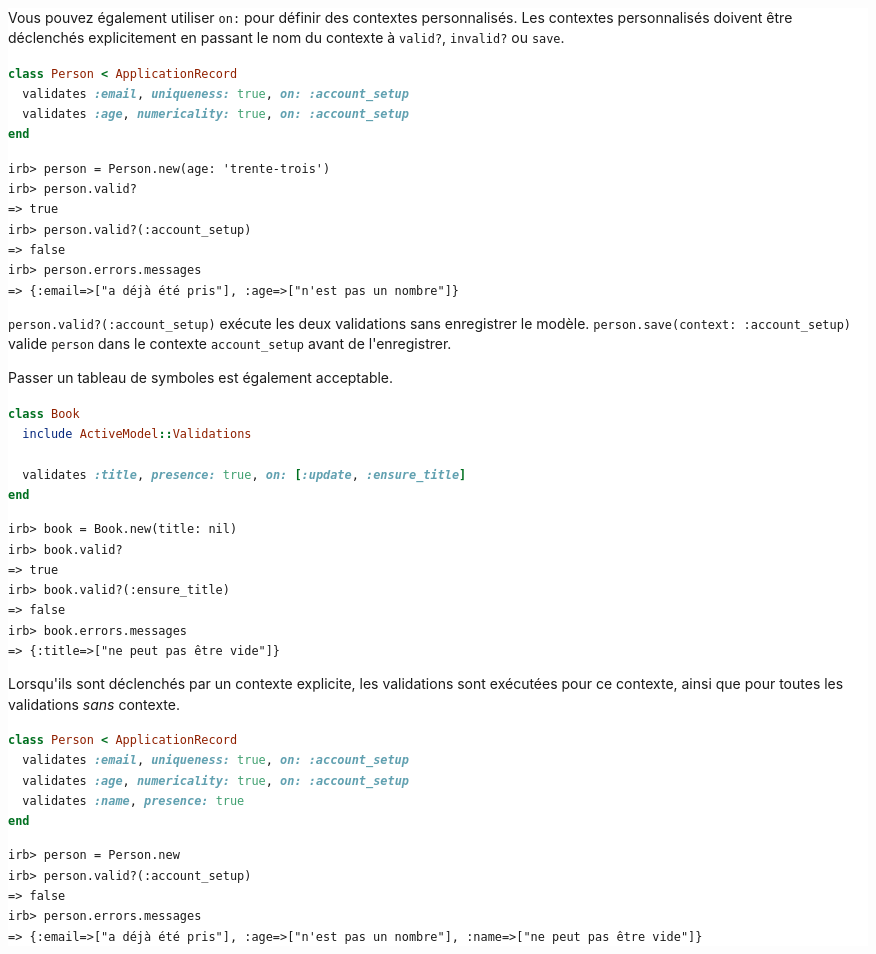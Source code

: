 Vous pouvez également utiliser `on:` pour définir des contextes personnalisés. Les contextes personnalisés doivent être déclenchés explicitement en passant le nom du contexte à `valid?`, `invalid?` ou `save`.

```ruby
class Person < ApplicationRecord
  validates :email, uniqueness: true, on: :account_setup
  validates :age, numericality: true, on: :account_setup
end
```

```irb
irb> person = Person.new(age: 'trente-trois')
irb> person.valid?
=> true
irb> person.valid?(:account_setup)
=> false
irb> person.errors.messages
=> {:email=>["a déjà été pris"], :age=>["n'est pas un nombre"]}
```

`person.valid?(:account_setup)` exécute les deux validations sans enregistrer le modèle. `person.save(context: :account_setup)` valide `person` dans le contexte `account_setup` avant de l'enregistrer.

Passer un tableau de symboles est également acceptable.

```ruby
class Book
  include ActiveModel::Validations

  validates :title, presence: true, on: [:update, :ensure_title]
end
```

```irb
irb> book = Book.new(title: nil)
irb> book.valid?
=> true
irb> book.valid?(:ensure_title)
=> false
irb> book.errors.messages
=> {:title=>["ne peut pas être vide"]}
```

Lorsqu'ils sont déclenchés par un contexte explicite, les validations sont exécutées pour ce contexte, ainsi que pour toutes les validations _sans_ contexte.

```ruby
class Person < ApplicationRecord
  validates :email, uniqueness: true, on: :account_setup
  validates :age, numericality: true, on: :account_setup
  validates :name, presence: true
end
```

```irb
irb> person = Person.new
irb> person.valid?(:account_setup)
=> false
irb> person.errors.messages
=> {:email=>["a déjà été pris"], :age=>["n'est pas un nombre"], :name=>["ne peut pas être vide"]}
```


[le manuel MySQL]: https://dev.mysql.com/doc/refman/en/multiple-column-indexes.html
[le manuel PostgreSQL]: https://www.postgresql.org/docs/current/static/ddl-constraints.html
[`errors`]: https://api.rubyonrails.org/classes/ActiveModel/Validations.html#method-i-errors
[`invalid?`]: https://api.rubyonrails.org/classes/ActiveModel/Validations.html#method-i-invalid-3F
[`valid?`]: https://api.rubyonrails.org/classes/ActiveRecord/Validations.html#method-i-valid-3F
[Errors#squarebrackets]: https://api.rubyonrails.org/classes/ActiveModel/Errors.html#method-i-5B-5D
[`ActiveModel::Validations::HelperMethods`]: https://api.rubyonrails.org/classes/ActiveModel/Validations/HelperMethods.html
[`Object#blank?`]: https://api.rubyonrails.org/classes/Object.html#method-i-blank-3F
[`Object#present?`]: https://api.rubyonrails.org/classes/Object.html#method-i-present-3F
[`validates_uniqueness_of`]: https://api.rubyonrails.org/classes/ActiveRecord/Validations/ClassMethods.html#method-i-validates_uniqueness_of
[`add_index`]: https://api.rubyonrails.org/classes/ActiveRecord/ConnectionAdapters/SchemaStatements.html#method-i-add_index
[`validates_associated`]: https://api.rubyonrails.org/classes/ActiveRecord/Validations/ClassMethods.html#method-i-validates_associated
[`validates_each`]: https://api.rubyonrails.org/classes/ActiveModel/Validations/ClassMethods.html#method-i-validates_each
[`validates_with`]: https://api.rubyonrails.org/classes/ActiveModel/Validations/ClassMethods.html#method-i-validates_with
[`ActiveModel::Validations`]: https://api.rubyonrails.org/classes/ActiveModel/Validations.html
[`with_options`]: https://api.rubyonrails.org/classes/Object.html#method-i-with_options
[`ActiveModel::EachValidator`]: https://api.rubyonrails.org/classes/ActiveModel/EachValidator.html
[`ActiveModel::Validator`]: https://api.rubyonrails.org/classes/ActiveModel/Validator.html
[`validate`]: https://api.rubyonrails.org/classes/ActiveModel/Validations/ClassMethods.html#method-i-validate
[`ActiveModel::Errors`]: https://api.rubyonrails.org/classes/ActiveModel/Errors.html
[`ActiveModel::Error`]: https://api.rubyonrails.org/classes/ActiveModel/Error.html
[`full_message`]: https://api.rubyonrails.org/classes/ActiveModel/Errors.html#method-i-full_message
[`where`]: https://api.rubyonrails.org/classes/ActiveModel/Errors.html#method-i-where
[`add`]: https://api.rubyonrails.org/classes/ActiveModel/Errors.html#method-i-add